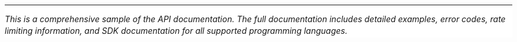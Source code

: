 
---

*This is a comprehensive sample of the API documentation. The full documentation includes detailed examples, error codes, rate limiting information, and SDK documentation for all supported programming languages.*

